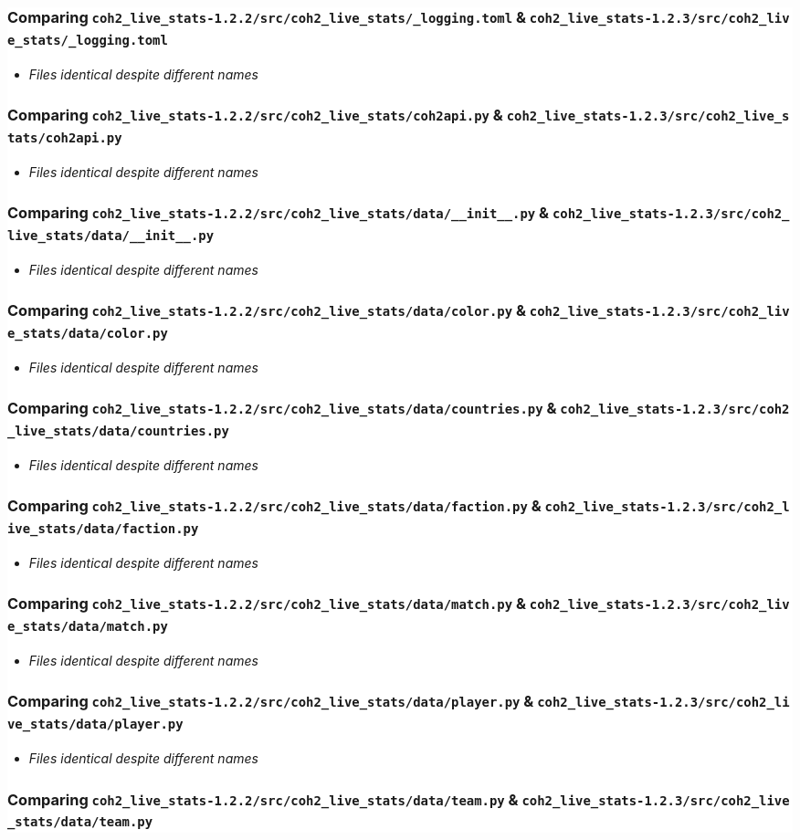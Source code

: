 ### Comparing `coh2_live_stats-1.2.2/src/coh2_live_stats/_logging.toml` & `coh2_live_stats-1.2.3/src/coh2_live_stats/_logging.toml`

 * *Files identical despite different names*

### Comparing `coh2_live_stats-1.2.2/src/coh2_live_stats/coh2api.py` & `coh2_live_stats-1.2.3/src/coh2_live_stats/coh2api.py`

 * *Files identical despite different names*

### Comparing `coh2_live_stats-1.2.2/src/coh2_live_stats/data/__init__.py` & `coh2_live_stats-1.2.3/src/coh2_live_stats/data/__init__.py`

 * *Files identical despite different names*

### Comparing `coh2_live_stats-1.2.2/src/coh2_live_stats/data/color.py` & `coh2_live_stats-1.2.3/src/coh2_live_stats/data/color.py`

 * *Files identical despite different names*

### Comparing `coh2_live_stats-1.2.2/src/coh2_live_stats/data/countries.py` & `coh2_live_stats-1.2.3/src/coh2_live_stats/data/countries.py`

 * *Files identical despite different names*

### Comparing `coh2_live_stats-1.2.2/src/coh2_live_stats/data/faction.py` & `coh2_live_stats-1.2.3/src/coh2_live_stats/data/faction.py`

 * *Files identical despite different names*

### Comparing `coh2_live_stats-1.2.2/src/coh2_live_stats/data/match.py` & `coh2_live_stats-1.2.3/src/coh2_live_stats/data/match.py`

 * *Files identical despite different names*

### Comparing `coh2_live_stats-1.2.2/src/coh2_live_stats/data/player.py` & `coh2_live_stats-1.2.3/src/coh2_live_stats/data/player.py`

 * *Files identical despite different names*

### Comparing `coh2_live_stats-1.2.2/src/coh2_live_stats/data/team.py` & `coh2_live_stats-1.2.3/src/coh2_live_stats/data/team.py`
